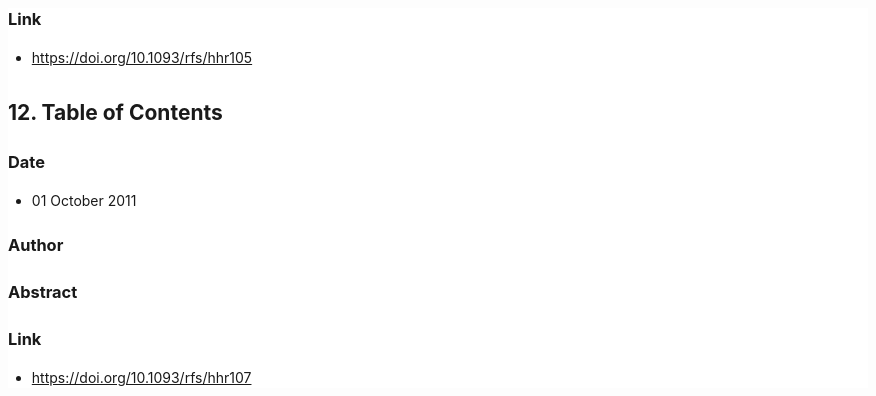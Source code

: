 ### Link
- https://doi.org/10.1093/rfs/hhr105

## 12. Table of Contents
### Date
- 01 October 2011
### Author
### Abstract

### Link
- https://doi.org/10.1093/rfs/hhr107


